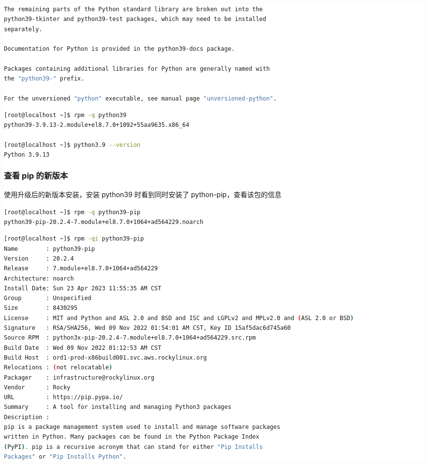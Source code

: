```bash
The remaining parts of the Python standard library are broken out into the
python39-tkinter and python39-test packages, which may need to be installed
separately.

Documentation for Python is provided in the python39-docs package.

Packages containing additional libraries for Python are generally named with
the "python39-" prefix.

For the unversioned "python" executable, see manual page "unversioned-python".
```

```bash
[root@localhost ~]$ rpm -q python39
python39-3.9.13-2.module+el8.7.0+1092+55aa9635.x86_64

[root@localhost ~]$ python3.9 --version
Python 3.9.13
```


### 查看 pip 的新版本
使用升级后的新版本安装，安装 python39 时看到同时安装了 python-pip，查看该包的信息

```bash
[root@localhost ~]$ rpm -q python39-pip
python39-pip-20.2.4-7.module+el8.7.0+1064+ad564229.noarch
```
```bash
[root@localhost ~]$ rpm -qi python39-pip
Name        : python39-pip
Version     : 20.2.4
Release     : 7.module+el8.7.0+1064+ad564229
Architecture: noarch
Install Date: Sun 23 Apr 2023 11:55:35 AM CST
Group       : Unspecified
Size        : 8430295
License     : MIT and Python and ASL 2.0 and BSD and ISC and LGPLv2 and MPLv2.0 and (ASL 2.0 or BSD)
Signature   : RSA/SHA256, Wed 09 Nov 2022 01:54:01 AM CST, Key ID 15af5dac6d745a60
Source RPM  : python3x-pip-20.2.4-7.module+el8.7.0+1064+ad564229.src.rpm
Build Date  : Wed 09 Nov 2022 01:12:53 AM CST
Build Host  : ord1-prod-x86build001.svc.aws.rockylinux.org
Relocations : (not relocatable)
Packager    : infrastructure@rockylinux.org
Vendor      : Rocky
URL         : https://pip.pypa.io/
Summary     : A tool for installing and managing Python3 packages
Description :
pip is a package management system used to install and manage software packages
written in Python. Many packages can be found in the Python Package Index
(PyPI). pip is a recursive acronym that can stand for either "Pip Installs
Packages" or "Pip Installs Python".
```
